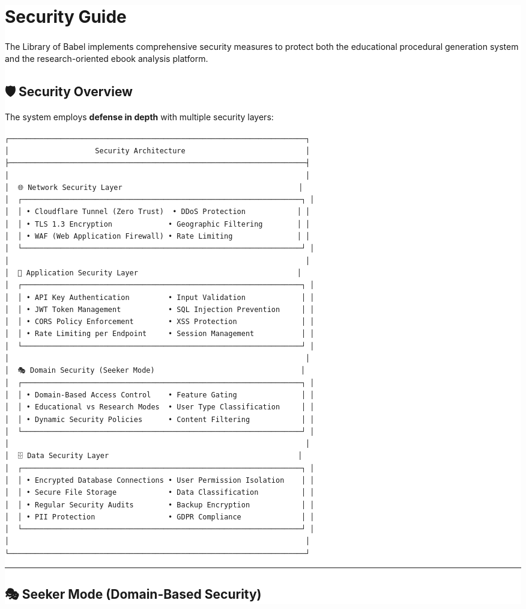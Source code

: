 # Security Guide

The Library of Babel implements comprehensive security measures to protect both the educational procedural generation system and the research-oriented ebook analysis platform.

## 🛡️ Security Overview

The system employs **defense in depth** with multiple security layers:

```
┌─────────────────────────────────────────────────────────────────────┐
│                    Security Architecture                            │
├─────────────────────────────────────────────────────────────────────┤
│                                                                     │
│  🌐 Network Security Layer                                         │
│  ┌─────────────────────────────────────────────────────────────────┐ │
│  │ • Cloudflare Tunnel (Zero Trust)  • DDoS Protection            │ │
│  │ • TLS 1.3 Encryption             • Geographic Filtering        │ │
│  │ • WAF (Web Application Firewall) • Rate Limiting               │ │
│  └─────────────────────────────────────────────────────────────────┘ │
│                                                                     │
│  🔐 Application Security Layer                                     │
│  ┌─────────────────────────────────────────────────────────────────┐ │
│  │ • API Key Authentication         • Input Validation             │ │
│  │ • JWT Token Management           • SQL Injection Prevention     │ │
│  │ • CORS Policy Enforcement        • XSS Protection               │ │
│  │ • Rate Limiting per Endpoint     • Session Management           │ │
│  └─────────────────────────────────────────────────────────────────┘ │
│                                                                     │
│  🎭 Domain Security (Seeker Mode)                                  │
│  ┌─────────────────────────────────────────────────────────────────┐ │
│  │ • Domain-Based Access Control    • Feature Gating               │ │
│  │ • Educational vs Research Modes  • User Type Classification     │ │
│  │ • Dynamic Security Policies      • Content Filtering            │ │
│  └─────────────────────────────────────────────────────────────────┘ │
│                                                                     │
│  🗄️ Data Security Layer                                            │
│  ┌─────────────────────────────────────────────────────────────────┐ │
│  │ • Encrypted Database Connections • User Permission Isolation    │ │
│  │ • Secure File Storage            • Data Classification          │ │
│  │ • Regular Security Audits        • Backup Encryption            │ │
│  │ • PII Protection                 • GDPR Compliance              │ │
│  └─────────────────────────────────────────────────────────────────┘ │
│                                                                     │
└─────────────────────────────────────────────────────────────────────┘
```

---

## 🎭 Seeker Mode (Domain-Based Security)
